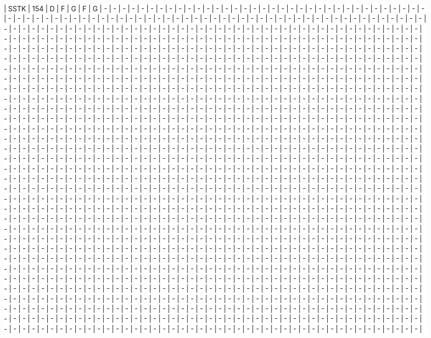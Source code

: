 | SSTK | 154 | D | F | G | F | G | - | - | - | - | - | - | - | - | - | - | - | - | - | - | - | - | - | - | - | - | - | - | - | - | - | - | - | - | - | - | - | - | - | - | - | - | - | - | - | - | - | - | - | - | - | - | - | - | - | - | - | - | - | - | - | - | - | - | - | - | - | - | - | - | - | - | - | - | - | - | - | - | - | - | - | - | - | - | - | - | - | - | - | - | - | - | - | - | - | - | - | - | - | - | - | - | - | - | - | - | - | - | - | - | - | - | - | - | - | - | - | - | - | - | - | - | - | - | - | - | - | - | - | - | - | - | - | - | - | - | - | - | - | - | - | - | - | - | - | - | - | - | - | - | - | - | - | - | - | - | - | - | - | - | - | - | - | - | - | - | - | - | - | - | - | - | - | - | - | - | - | - | - | - | - | - | - | - | - | - | - | - | - | - | - | - | - | - | - | - | - | - | - | - | - | - | - | - | - | - | - | - | - | - | - | - | - | - | - | - | - | - | - | - | - | - | - | - | - | - | - | - | - | - | - | - | - | - | - | - | - | - | - | - | - | - | - | - | - | - | - | - | - | - | - | - | - | - | - | - | - | - | - | - | - | - | - | - | - | - | - | - | - | - | - | - | - | - | - | - | - | - | - | - | - | - | - | - | - | - | - | - | - | - | - | - | - | - | - | - | - | - | - | - | - | - | - | - | - | - | - | - | - | - | - | - | - | - | - | - | - | - | - | - | - | - | - | - | - | - | - | - | - | - | - | - | - | - | - | - | - | - | - | - | - | - | - | - | - | - | - | - | - | - | - | - | - | - | - | - | - | - | - | - | - | - | - | - | - | - | - | - | - | - | - | - | - | - | - | - | - | - | - | - | - | - | - | - | - | - | - | - | - | - | - | - | - | - | - | - | - | - | - | - | - | - | - | - | - | - | - | - | - | - | - | - | - | - | - | - | - | - | - | - | - | - | - | - | - | - | - | - | - | - | - | - | - | - | - | - | - | - | - | - | - | - | - | - | - | - | - | - | - | - | - | - | - | - | - | - | - | - | - | - | - | - | - | - | - | - | - | - | - | - | - | - | - | - | - | - | - | - | - | - | - | - | - | - | - | - | - | - | - | - | - | - | - | - | - | - | - | - | - | - | - | - | - | - | - | - | - | - | - | - | - | - | - | - | - | - | - | - | - | - | - | - | - | - | - | - | - | - | - | - | - | - | - | - | - | - | - | - | - | - | - | - | - | - | - | - | - | - | - | - | - | - | - | - | - | - | - | - | - | - | - | - | - | - | - | - | - | - | - | - | - | - | - | - | - | - | - | - | - | - | - | - | - | - | - | - | - | - | - | - | - | - | - | - | - | - | - | - | - | - | - | - | - | - | - | - | - | - | - | - | - | - | - | - | - | - | - | - | - | - | - | - | - | - | - | - | - | - | - | - | - | - | - | - | - | - | - | - | - | - | - | - | - | - | - | - | - | - | - | - | - | - | - | - | - | - | - | - | - | - | - | - | - | - | - | - | - | - | - | - | - | - | - | - | - | - | - | - | - | - | - | - | - | - | - | - | - | - | - | - | - | - | - | - | - | - | - | - | - | - | - | - | - | - | - | - | - | - | - | - | - | - | - | - | - | - | - | - | - | - | - | - | - | - | - | - | - | - | - | - | - | - | - | - | - | - | - | - | - | - | - | - | - | - | - | - | - | - | - | - | - | - | - | - | - | - | - | - | - | - | - | - | - | - | - | - | - | - | - | - | - | - | - | - | - | - | - | - | - | - | - | - | - | - | - | - | - | - | - | - | - | - | - | - | - | - | - | - | - | - | - | - | - | - | - | - | - | - | - | - | - | - | - | - | - | - | - | - | - | - | - | - | - | - | - | - | - | - | - | - | - | - | - | - | - | - | - | - | - | - | - | - | - | - | - | - | - | - | - | - | - | - | - | - | - | - | - | - | - | - | - | - | - | - | - | - | - | - | - | - | - | - | - | - | - | - | - | - | - | - | - | - | - | - | - | - | - | - | - | - | - | - | - | - | - | - | - | - | - | - | - | - | - | - | - | - | - | - | - | - | - | - | - | - | - | - | - | - | - | - | - | - | - | - | - | - | - | - | - | - | - | - | - | - | - | - | - | - | - | - | - | - | - | - | - | - | - | - | - | - | - | - | - | - | - | - | - | - | - | - | - | - | - | - | - | - | - | - | - | - | - | - | - | - | - | - | - | - | - | - | - | - | - | - | - | - | - | - | - | - | - | - | - | - | - | - | - | - | - | - | - | - | - | - | - | - | - | - | - | - | - | - | - | - | - | - | - | - | - | - | - | - | - | - | - | - | - | - | - | - | - | - | - | - | - | - | - | - | - | - | - | - | - | - | - | - | - | - | - | - | - | - | - | - | - | - | - | - | - | - | - | - | - | - | - | - | - | - | - | - | - | - | - | - | - | - | - | - | - | - | - | - | - | - | - | - | - | - | - | - | - | - | - | - | - | - | - | - | - | - | - | - | - | - | - | - | - | - | - | - | - | - | - | - | - | - | - | - | - | - | - | - | - | - | - | - | - | - | - | - | - | - | - | - | - | - | - | - | - | - | - | - | - | - | - | - | - | - | - | - | - | - | - | - | - | - | - | - | - | - | - | - | - | - | - | - | - | - | - | - | - | - | - | - | - | - | - | - | - | - | - | - | - | - | - | - | - | - | - | - | - | - | - | - | - | - | - | - | - | - | - | - | - | - | - | - | - | - | - | - | - | - | - | - | - | - | - | - | - | - | - | - | - | - | - | - | - | - | - | - | - | - | - | - | - | - | - | - | - | - | - | - | - | - | - | - | - | - | - | - | - | - | - | - | - | - | - | - | - | - | - | - | - | - | - | - | - | - | - | - | - | - | - | - | - | - | - | - | - | - | - | - | - | - | - | - | - | - | - | - | - | - | - | - | - | - | - | - | - | - | - | - | - | - | - | - | - | - | - | - | - | - | - | - | - | - | - | - | - | - | - | - | - | - | - | - | - | - | - | - | - | - | - | - | - | - | - | - | - | - | - | - | - | - | - | - | - | - | - | - | - | - | - | - | - | - | - | - | - | - | - | - | - | - | - | - | - | - | - | - | - | - | - | - | - | - | - | - | - | - | - | - | - | - | - | - | - | - | - | - | - | - | - | - | - | - | - | - | - | - | - | - | - | - | - | - | - | - | - | - | - | - | - | - | - | - | - | - | - | - | - | - | - | - | - | - | - | - | - | - | - | - | - | - | - | - | - | - | - | - | - | - | - | - | - | - | - | - | - | - | - | - | - | - | - | - | - | - | - | - | - | - | - | - | - | - | - | - | - | - | - | - | - | - | - | - | - | - | - | - | - |